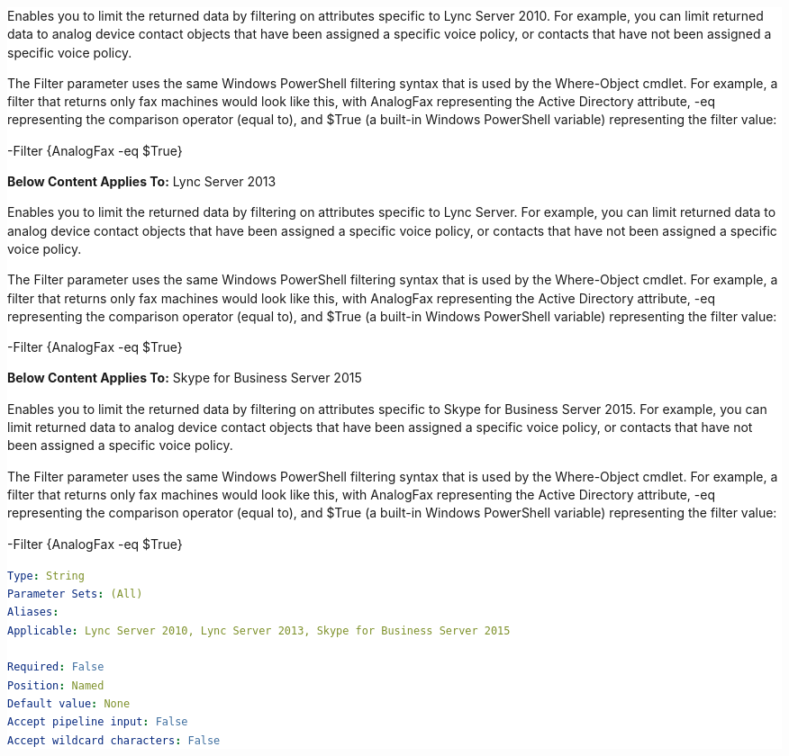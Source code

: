 Enables you to limit the returned data by filtering on attributes specific to Lync Server 2010.
For example, you can limit returned data to analog device contact objects that have been assigned a specific voice policy, or contacts that have not been assigned a specific voice policy.

The Filter parameter uses the same Windows PowerShell filtering syntax that is used by the Where-Object cmdlet.
For example, a filter that returns only fax machines would look like this, with AnalogFax representing the Active Directory attribute, -eq representing the comparison operator (equal to), and $True (a built-in Windows PowerShell variable) representing the filter value:

-Filter {AnalogFax -eq $True}



**Below Content Applies To:** Lync Server 2013

Enables you to limit the returned data by filtering on attributes specific to Lync Server.
For example, you can limit returned data to analog device contact objects that have been assigned a specific voice policy, or contacts that have not been assigned a specific voice policy.

The Filter parameter uses the same Windows PowerShell filtering syntax that is used by the Where-Object cmdlet.
For example, a filter that returns only fax machines would look like this, with AnalogFax representing the Active Directory attribute, -eq representing the comparison operator (equal to), and $True (a built-in Windows PowerShell variable) representing the filter value:

-Filter {AnalogFax -eq $True}



**Below Content Applies To:** Skype for Business Server 2015

Enables you to limit the returned data by filtering on attributes specific to Skype for Business Server 2015.
For example, you can limit returned data to analog device contact objects that have been assigned a specific voice policy, or contacts that have not been assigned a specific voice policy.

The Filter parameter uses the same Windows PowerShell filtering syntax that is used by the Where-Object cmdlet.
For example, a filter that returns only fax machines would look like this, with AnalogFax representing the Active Directory attribute, -eq representing the comparison operator (equal to), and $True (a built-in Windows PowerShell variable) representing the filter value:

-Filter {AnalogFax -eq $True}



```yaml
Type: String
Parameter Sets: (All)
Aliases: 
Applicable: Lync Server 2010, Lync Server 2013, Skype for Business Server 2015

Required: False
Position: Named
Default value: None
Accept pipeline input: False
Accept wildcard characters: False
```
